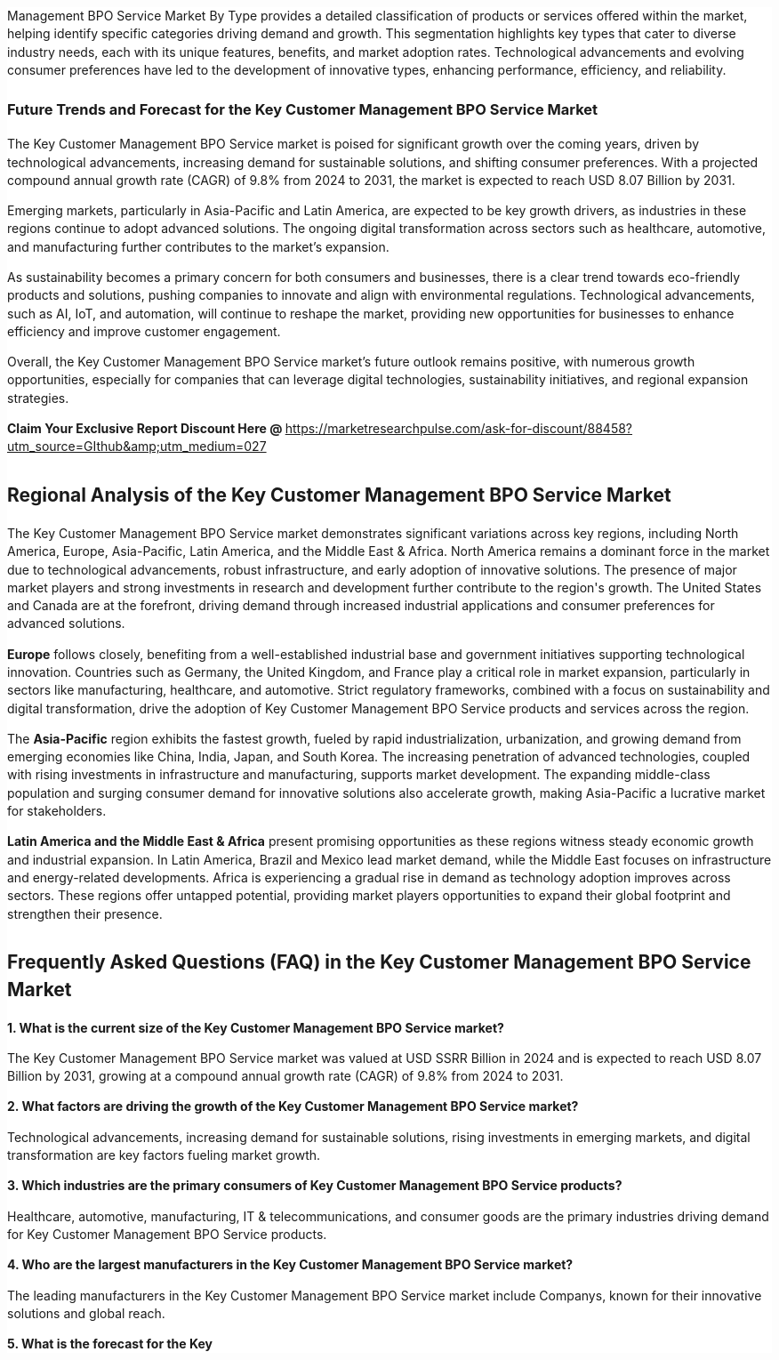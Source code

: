 Management BPO Service Market By Type provides a detailed classification of products or services offered within the market, helping identify specific categories driving demand and growth. This segmentation highlights key types that cater to diverse industry needs, each with its unique features, benefits, and market adoption rates. Technological advancements and evolving consumer preferences have led to the development of innovative types, enhancing performance, efficiency, and reliability.</p><h3>Future Trends and Forecast for the Key Customer Management BPO Service Market</h3><p>The Key Customer Management BPO Service market is poised for significant growth over the coming years, driven by technological advancements, increasing demand for sustainable solutions, and shifting consumer preferences. With a projected compound annual growth rate (CAGR) of 9.8% from 2024 to 2031, the market is expected to reach USD 8.07 Billion by 2031.</p><p>Emerging markets, particularly in Asia-Pacific and Latin America, are expected to be key growth drivers, as industries in these regions continue to adopt advanced solutions. The ongoing digital transformation across sectors such as healthcare, automotive, and manufacturing further contributes to the market&rsquo;s expansion.</p><p>As sustainability becomes a primary concern for both consumers and businesses, there is a clear trend towards eco-friendly products and solutions, pushing companies to innovate and align with environmental regulations. Technological advancements, such as AI, IoT, and automation, will continue to reshape the market, providing new opportunities for businesses to enhance efficiency and improve customer engagement.</p><p>Overall, the Key Customer Management BPO Service market&rsquo;s future outlook remains positive, with numerous growth opportunities, especially for companies that can leverage digital technologies, sustainability initiatives, and regional expansion strategies.</p><p><strong>Claim Your Exclusive Report Discount Here @ </strong><a href="https://marketresearchpulse.com/ask-for-discount/88458?utm_source=GIthub&amp;utm_medium=027">https://marketresearchpulse.com/ask-for-discount/88458?utm_source=GIthub&amp;utm_medium=027</a></p><h2><strong>Regional Analysis of the Key Customer Management BPO Service Market</strong></h2><p>The Key Customer Management BPO Service market demonstrates significant variations across key regions, including North America, Europe, Asia-Pacific, Latin America, and the Middle East &amp; Africa. North America remains a dominant force in the market due to technological advancements, robust infrastructure, and early adoption of innovative solutions. The presence of major market players and strong investments in research and development further contribute to the region's growth. The United States and Canada are at the forefront, driving demand through increased industrial applications and consumer preferences for advanced solutions.</p><p><strong>Europe</strong> follows closely, benefiting from a well-established industrial base and government initiatives supporting technological innovation. Countries such as Germany, the United Kingdom, and France play a critical role in market expansion, particularly in sectors like manufacturing, healthcare, and automotive. Strict regulatory frameworks, combined with a focus on sustainability and digital transformation, drive the adoption of Key Customer Management BPO Service products and services across the region.</p><p>The <strong>Asia-Pacific</strong> region exhibits the fastest growth, fueled by rapid industrialization, urbanization, and growing demand from emerging economies like China, India, Japan, and South Korea. The increasing penetration of advanced technologies, coupled with rising investments in infrastructure and manufacturing, supports market development. The expanding middle-class population and surging consumer demand for innovative solutions also accelerate growth, making Asia-Pacific a lucrative market for stakeholders.</p><p><strong>Latin America and the Middle East &amp; Africa</strong> present promising opportunities as these regions witness steady economic growth and industrial expansion. In Latin America, Brazil and Mexico lead market demand, while the Middle East focuses on infrastructure and energy-related developments. Africa is experiencing a gradual rise in demand as technology adoption improves across sectors. These regions offer untapped potential, providing market players opportunities to expand their global footprint and strengthen their presence.</p><h2><strong>Frequently Asked Questions (FAQ) in the Key Customer Management BPO Service Market</strong></h2><p><strong>1. What is the current size of the Key Customer Management BPO Service market?</strong></p><p>The Key Customer Management BPO Service market was valued at USD SSRR Billion in 2024 and is expected to reach USD 8.07 Billion by 2031, growing at a compound annual growth rate (CAGR) of 9.8% from 2024 to 2031.</p><p><strong>2. What factors are driving the growth of the Key Customer Management BPO Service market?</strong></p><p>Technological advancements, increasing demand for sustainable solutions, rising investments in emerging markets, and digital transformation are key factors fueling market growth.</p><p><strong>3. Which industries are the primary consumers of Key Customer Management BPO Service products?</strong></p><p>Healthcare, automotive, manufacturing, IT &amp; telecommunications, and consumer goods are the primary industries driving demand for Key Customer Management BPO Service products.</p><p><strong>4. Who are the largest manufacturers in the Key Customer Management BPO Service market?</strong></p><p>The leading manufacturers in the Key Customer Management BPO Service market include Companys, known for their innovative solutions and global reach.</p><p><strong>5. What is the forecast for the Key